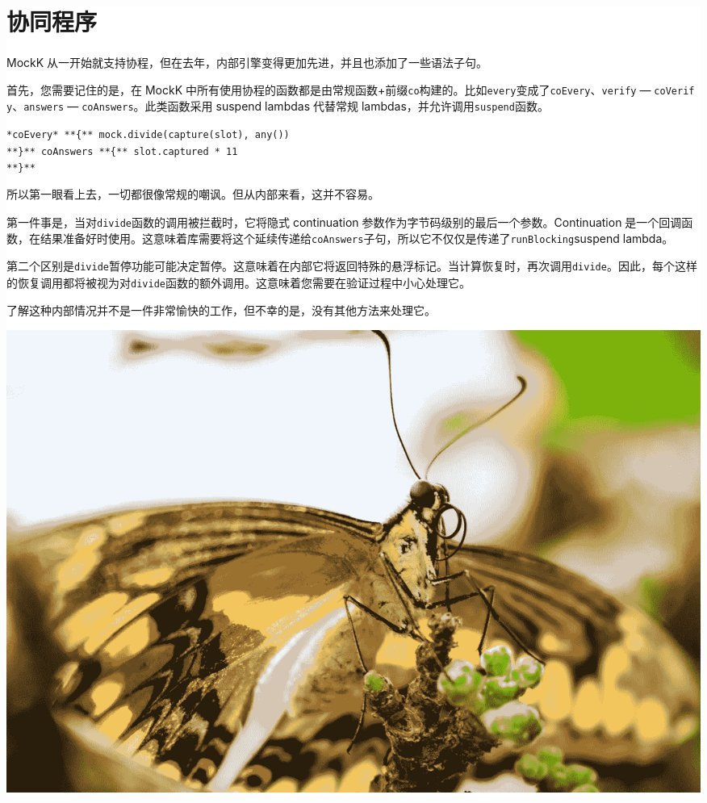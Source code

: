 # 协同程序

MockK 从一开始就支持协程，但在去年，内部引擎变得更加先进，并且也添加了一些语法子句。

首先，您需要记住的是，在 MockK 中所有使用协程的函数都是由常规函数+前缀`co`构建的。比如`every`变成了`coEvery`、`verify` — `coVerify`、`answers` — `coAnswers`。此类函数采用 suspend lambdas 代替常规 lambdas，并允许调用`suspend`函数。

```
*coEvery* **{** mock.divide(capture(slot), any()) 
**}** coAnswers **{** slot.captured * 11
**}**
```

所以第一眼看上去，一切都很像常规的嘲讽。但从内部来看，这并不容易。

第一件事是，当对`divide`函数的调用被拦截时，它将隐式 continuation 参数作为字节码级别的最后一个参数。Continuation 是一个回调函数，在结果准备好时使用。这意味着库需要将这个延续传递给`coAnswers`子句，所以它不仅仅是传递了`runBlocking`suspend lambda。

第二个区别是`divide`暂停功能可能决定暂停。这意味着在内部它将返回特殊的悬浮标记。当计算恢复时，再次调用`divide`。因此，每个这样的恢复调用都将被视为对`divide`函数的额外调用。这意味着您需要在验证过程中小心处理它。

了解这种内部情况并不是一件非常愉快的工作，但不幸的是，没有其他方法来处理它。

![](img/4dd583ec0ed5c6489b9e0209af21faeb.png)
